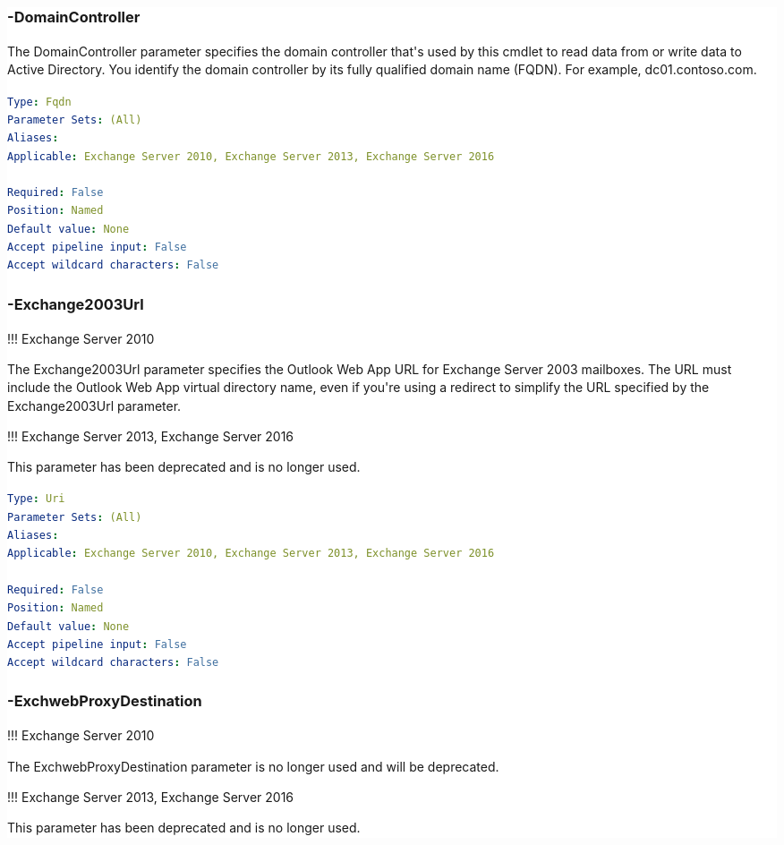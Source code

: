 ### -DomainController
The DomainController parameter specifies the domain controller that's used by this cmdlet to read data from or write data to Active Directory. You identify the domain controller by its fully qualified domain name (FQDN). For example, dc01.contoso.com.

```yaml
Type: Fqdn
Parameter Sets: (All)
Aliases:
Applicable: Exchange Server 2010, Exchange Server 2013, Exchange Server 2016

Required: False
Position: Named
Default value: None
Accept pipeline input: False
Accept wildcard characters: False
```

### -Exchange2003Url
!!! Exchange Server 2010

The Exchange2003Url parameter specifies the Outlook Web App URL for Exchange Server 2003 mailboxes. The URL must include the Outlook Web App virtual directory name, even if you're using a redirect to simplify the URL specified by the Exchange2003Url parameter.



!!! Exchange Server 2013, Exchange Server 2016

This parameter has been deprecated and is no longer used.



```yaml
Type: Uri
Parameter Sets: (All)
Aliases:
Applicable: Exchange Server 2010, Exchange Server 2013, Exchange Server 2016

Required: False
Position: Named
Default value: None
Accept pipeline input: False
Accept wildcard characters: False
```

### -ExchwebProxyDestination
!!! Exchange Server 2010

The ExchwebProxyDestination parameter is no longer used and will be deprecated.



!!! Exchange Server 2013, Exchange Server 2016

This parameter has been deprecated and is no longer used.
